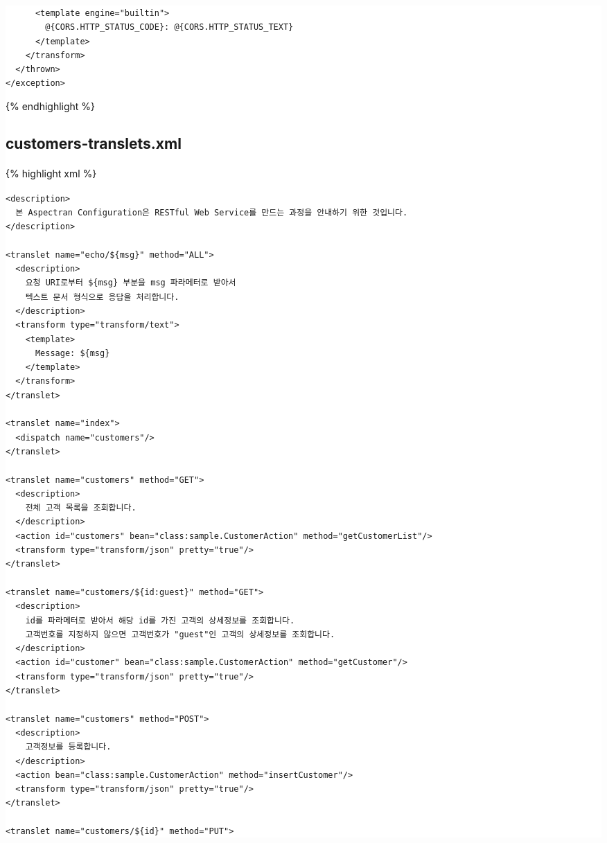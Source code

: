           <template engine="builtin">
            @{CORS.HTTP_STATUS_CODE}: @{CORS.HTTP_STATUS_TEXT}
          </template>
        </transform>
      </thrown>
    </exception>
  </translet>

  <append file="/WEB-INF/aspectran/config/customers-translets.xml"/>

</aspectran>
{% endhighlight %}

## customers-translets.xml

{% highlight xml %}
<?xml version="1.0" encoding="utf-8"?>
<!DOCTYPE aspectran PUBLIC "-//ASPECTRAN//DTD Aspectran Configuration 4.0//EN"
        "https://aspectran.github.io/dtd/aspectran-4.dtd">

<aspectran>

    <description>
      본 Aspectran Configuration은 RESTful Web Service를 만드는 과정을 안내하기 위한 것입니다.
    </description>

    <translet name="echo/${msg}" method="ALL">
      <description>
        요청 URI로부터 ${msg} 부분을 msg 파라메터로 받아서
        텍스트 문서 형식으로 응답을 처리합니다.
      </description>
      <transform type="transform/text">
        <template>
          Message: ${msg}
        </template>
      </transform>
    </translet>

    <translet name="index">
      <dispatch name="customers"/>
    </translet>

    <translet name="customers" method="GET">
      <description>
        전체 고객 목록을 조회합니다.
      </description>
      <action id="customers" bean="class:sample.CustomerAction" method="getCustomerList"/>
      <transform type="transform/json" pretty="true"/>
    </translet>

    <translet name="customers/${id:guest}" method="GET">
      <description>
        id를 파라메터로 받아서 해당 id를 가진 고객의 상세정보를 조회합니다.
        고객번호를 지정하지 않으면 고객번호가 "guest"인 고객의 상세정보를 조회합니다.
      </description>
      <action id="customer" bean="class:sample.CustomerAction" method="getCustomer"/>
      <transform type="transform/json" pretty="true"/>
    </translet>

    <translet name="customers" method="POST">
      <description>
        고객정보를 등록합니다.
      </description>
      <action bean="class:sample.CustomerAction" method="insertCustomer"/>
      <transform type="transform/json" pretty="true"/>
    </translet>

    <translet name="customers/${id}" method="PUT">